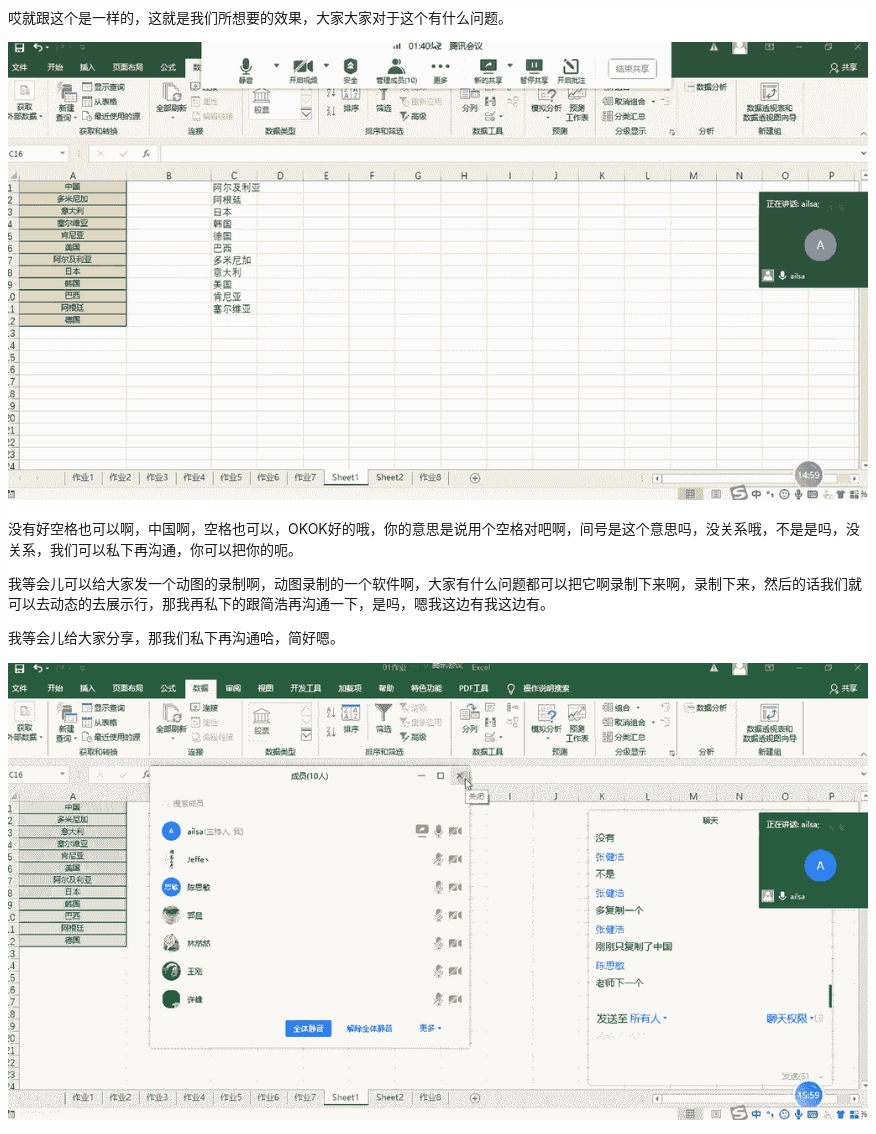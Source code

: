 哎就跟这个是一样的，这就是我们所想要的效果，大家大家对于这个有什么问题。

![](img/e5da462152f202e39ea2d82cddb81ba5_49.png)

没有好空格也可以啊，中国啊，空格也可以，OKOK好的哦，你的意思是说用个空格对吧啊，间号是这个意思吗，没关系哦，不是是吗，没关系，我们可以私下再沟通，你可以把你的呃。

我等会儿可以给大家发一个动图的录制啊，动图录制的一个软件啊，大家有什么问题都可以把它啊录制下来啊，录制下来，然后的话我们就可以去动态的去展示行，那我再私下的跟简浩再沟通一下，是吗，嗯我这边有我这边有。

我等会儿给大家分享，那我们私下再沟通哈，简好嗯。

![](img/e5da462152f202e39ea2d82cddb81ba5_51.png)
